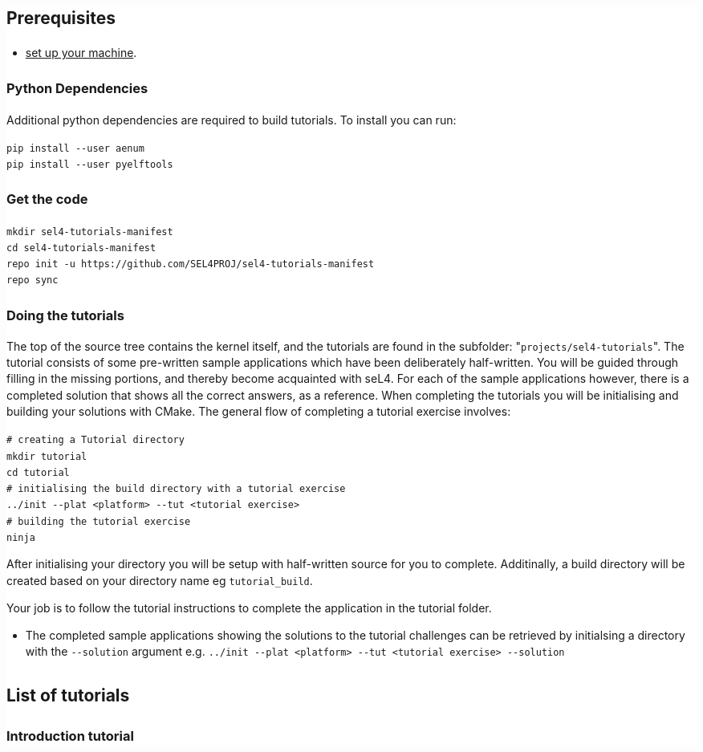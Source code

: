 ## Prerequisites

*  [set up your machine](/GettingStarted#setting-up-your-machine).

### Python Dependencies
Additional python dependencies are required to build tutorials. To install you can run:
```
pip install --user aenum
pip install --user pyelftools
```

### Get the code
```
mkdir sel4-tutorials-manifest
cd sel4-tutorials-manifest
repo init -u https://github.com/SEL4PROJ/sel4-tutorials-manifest
repo sync
```

### Doing the tutorials

The top of the source tree contains the kernel itself, and the tutorials are found in the subfolder: "`projects/sel4-tutorials`". The tutorial consists of some pre-written sample applications which have been deliberately half-written. You will be guided through filling in the missing portions, and thereby become acquainted with seL4. For each of the sample applications however, there is a completed solution that shows all the correct answers, as a reference.
When completing the tutorials you will be initialising and building your solutions with CMake. The general flow of completing a tutorial exercise involves:
```
# creating a Tutorial directory
mkdir tutorial
cd tutorial
# initialising the build directory with a tutorial exercise
../init --plat <platform> --tut <tutorial exercise>
# building the tutorial exercise
ninja
```

After initialising your directory you will be setup with half-written source for you to complete. Additinally, a build
directory will be created based on your directory name eg `tutorial_build`.

Your job is to follow the tutorial instructions to complete the application in the tutorial folder.

- The completed sample applications showing the solutions to the
        tutorial challenges can be retrieved by initialsing a directory with the `--solution` argument
        e.g. `../init --plat <platform> --tut <tutorial exercise> --solution`

## List of tutorials

### Introduction tutorial
